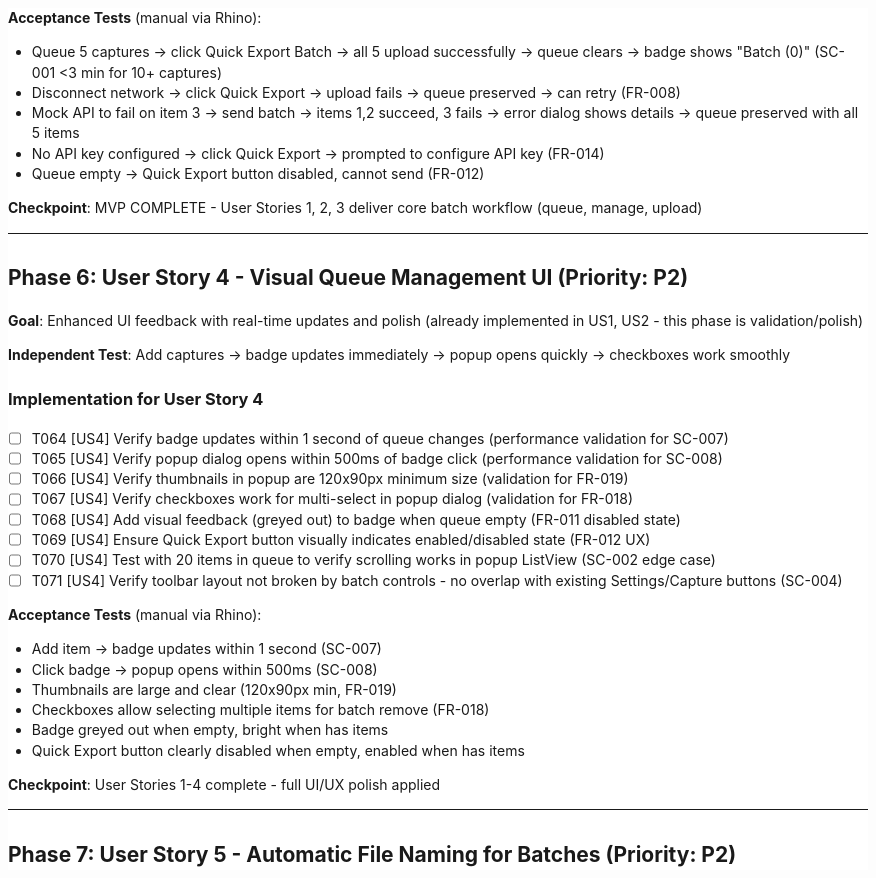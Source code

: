 **Acceptance Tests** (manual via Rhino):
- Queue 5 captures → click Quick Export Batch → all 5 upload successfully → queue clears → badge shows "Batch (0)" (SC-001 <3 min for 10+ captures)
- Disconnect network → click Quick Export → upload fails → queue preserved → can retry (FR-008)
- Mock API to fail on item 3 → send batch → items 1,2 succeed, 3 fails → error dialog shows details → queue preserved with all 5 items
- No API key configured → click Quick Export → prompted to configure API key (FR-014)
- Queue empty → Quick Export button disabled, cannot send (FR-012)

**Checkpoint**: MVP COMPLETE - User Stories 1, 2, 3 deliver core batch workflow (queue, manage, upload)

---

## Phase 6: User Story 4 - Visual Queue Management UI (Priority: P2)

**Goal**: Enhanced UI feedback with real-time updates and polish (already implemented in US1, US2 - this phase is validation/polish)

**Independent Test**: Add captures → badge updates immediately → popup opens quickly → checkboxes work smoothly

### Implementation for User Story 4

- [ ] T064 [US4] Verify badge updates within 1 second of queue changes (performance validation for SC-007)
- [ ] T065 [US4] Verify popup dialog opens within 500ms of badge click (performance validation for SC-008)
- [ ] T066 [US4] Verify thumbnails in popup are 120x90px minimum size (validation for FR-019)
- [ ] T067 [US4] Verify checkboxes work for multi-select in popup dialog (validation for FR-018)
- [ ] T068 [US4] Add visual feedback (greyed out) to badge when queue empty (FR-011 disabled state)
- [ ] T069 [US4] Ensure Quick Export button visually indicates enabled/disabled state (FR-012 UX)
- [ ] T070 [US4] Test with 20 items in queue to verify scrolling works in popup ListView (SC-002 edge case)
- [ ] T071 [US4] Verify toolbar layout not broken by batch controls - no overlap with existing Settings/Capture buttons (SC-004)

**Acceptance Tests** (manual via Rhino):
- Add item → badge updates within 1 second (SC-007)
- Click badge → popup opens within 500ms (SC-008)
- Thumbnails are large and clear (120x90px min, FR-019)
- Checkboxes allow selecting multiple items for batch remove (FR-018)
- Badge greyed out when empty, bright when has items
- Quick Export button clearly disabled when empty, enabled when has items

**Checkpoint**: User Stories 1-4 complete - full UI/UX polish applied

---

## Phase 7: User Story 5 - Automatic File Naming for Batches (Priority: P2)
